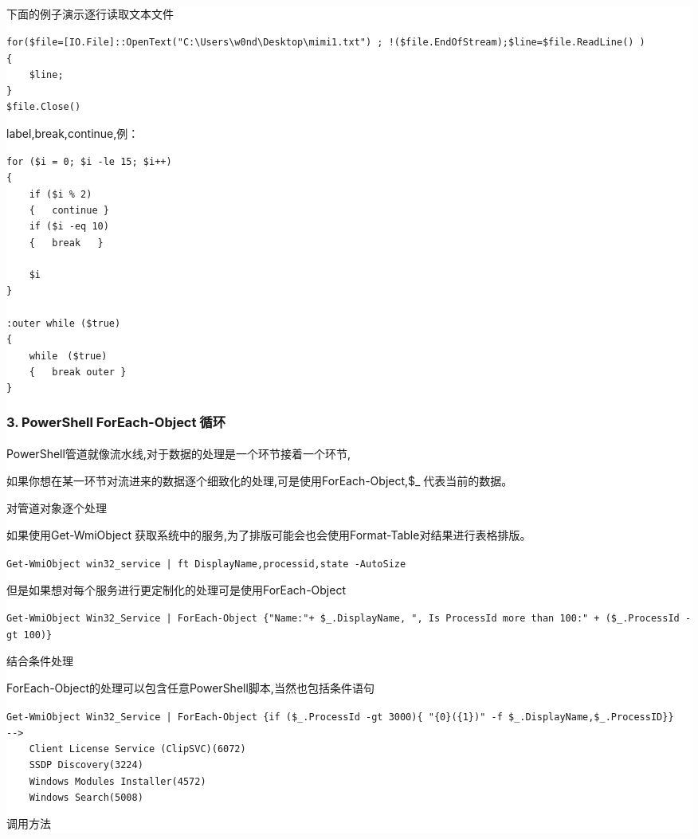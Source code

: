 下面的例子演示逐行读取文本文件

	for($file=[IO.File]::OpenText("C:\Users\w0nd\Desktop\mimi1.txt") ; !($file.EndOfStream);$line=$file.ReadLine() )
	{
		$line;
	}
	$file.Close()

label,break,continue,例：

	for ($i = 0; $i -le 15; $i++)
	{
		if ($i % 2)
		{   continue }
		if ($i -eq 10)
		{   break   }

		$i
	}

	:outer while ($true)
	{
		while　($true)
		{   break outer }
	}

### 3. PowerShell ForEach-Object 循环

PowerShell管道就像流水线,对于数据的处理是一个环节接着一个环节,

如果你想在某一环节对流进来的数据逐个细致化的处理,可是使用ForEach-Object,$_ 代表当前的数据。

对管道对象逐个处理

如果使用Get-WmiObject 获取系统中的服务,为了排版可能会也会使用Format-Table对结果进行表格排版。

	Get-WmiObject win32_service | ft DisplayName,processid,state -AutoSize

但是如果想对每个服务进行更定制化的处理可是使用ForEach-Object

	Get-WmiObject Win32_Service | ForEach-Object {"Name:"+ $_.DisplayName, ", Is ProcessId more than 100:" + ($_.ProcessId -gt 100)}

结合条件处理

ForEach-Object的处理可以包含任意PowerShell脚本,当然也包括条件语句

	Get-WmiObject Win32_Service | ForEach-Object {if ($_.ProcessId -gt 3000){ "{0}({1})" -f $_.DisplayName,$_.ProcessID}}
	--> 
		Client License Service (ClipSVC)(6072)
		SSDP Discovery(3224)
		Windows Modules Installer(4572)
		Windows Search(5008)

调用方法
